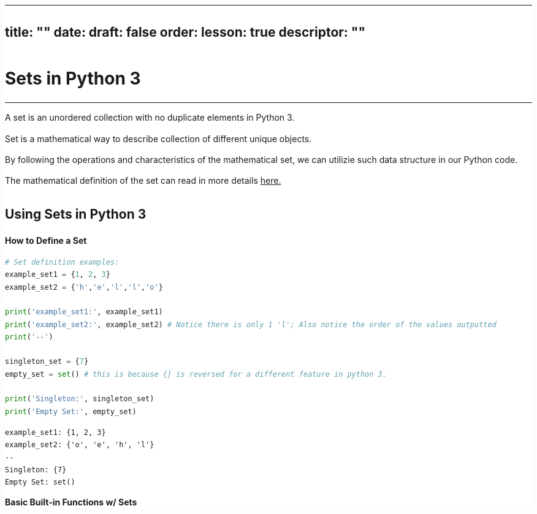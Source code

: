 
---
title: ""
date:
draft: false
order:
lesson: true
descriptor: ""
---

# Sets in Python 3
---

A set is an unordered collection with no duplicate elements in Python 3. 

Set is a mathematical way to describe collection of different unique objects. 

By following the operations and characteristics of the mathematical set, we can utilizie such data structure in our Python code.

The mathematical definition of the set can read in more details [here.](https://en.wikipedia.org/wiki/Set_(mathematics))

## Using Sets in Python 3

**How to Define a Set**


```python
# Set definition examples:
example_set1 = {1, 2, 3}
example_set2 = {'h','e','l','l','o'}

print('example_set1:', example_set1)
print('example_set2:', example_set2) # Notice there is only 1 'l'; Also notice the order of the values outputted
print('--')

singleton_set = {7}
empty_set = set() # this is because {} is reversed for a different feature in python 3.

print('Singleton:', singleton_set)
print('Empty Set:', empty_set)
```

    example_set1: {1, 2, 3}
    example_set2: {'o', 'e', 'h', 'l'}
    --
    Singleton: {7}
    Empty Set: set()


**Basic Built-in Functions w/ Sets**
